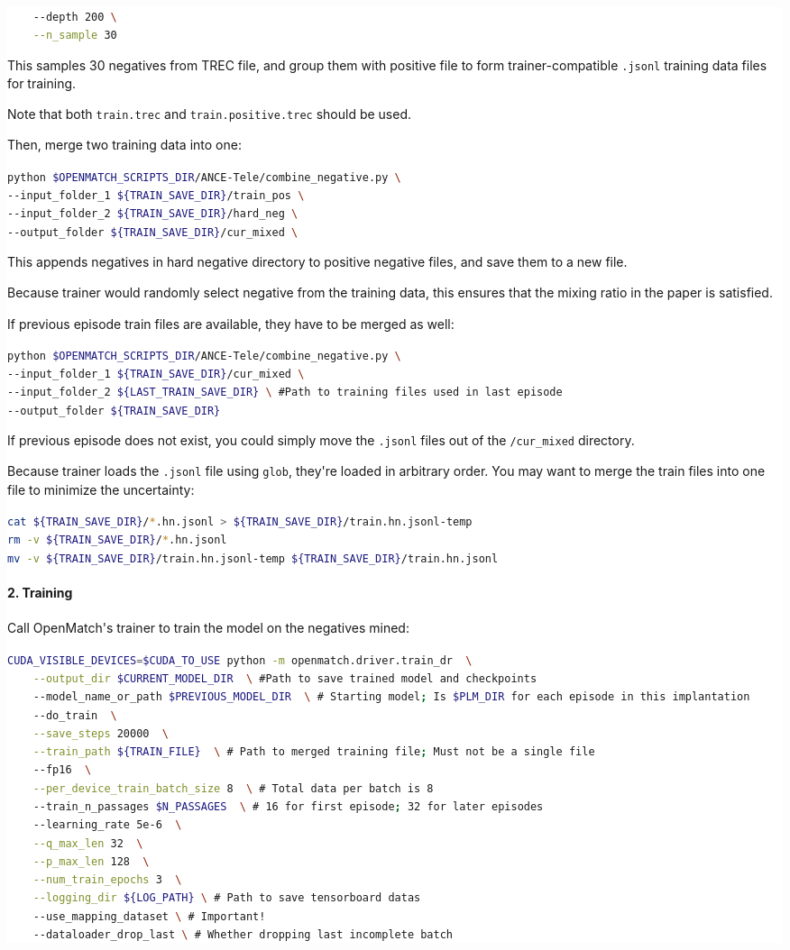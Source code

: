 ```bash
    --depth 200 \
    --n_sample 30
```
This samples 30 negatives from TREC file, and group them with positive file to form trainer-compatible `.jsonl` training data files for training.

Note that both `train.trec` and `train.positive.trec` should be used.

Then, merge two training data into one:

```bash
python $OPENMATCH_SCRIPTS_DIR/ANCE-Tele/combine_negative.py \
--input_folder_1 ${TRAIN_SAVE_DIR}/train_pos \
--input_folder_2 ${TRAIN_SAVE_DIR}/hard_neg \
--output_folder ${TRAIN_SAVE_DIR}/cur_mixed \
```

This appends negatives in hard negative directory to positive negative files, and save them to a new file.

Because trainer would randomly select negative from the training data, this ensures that the mixing ratio in the paper is satisfied.

If previous episode train files are available, they have to be merged as well:

```bash
python $OPENMATCH_SCRIPTS_DIR/ANCE-Tele/combine_negative.py \
--input_folder_1 ${TRAIN_SAVE_DIR}/cur_mixed \
--input_folder_2 ${LAST_TRAIN_SAVE_DIR} \ #Path to training files used in last episode
--output_folder ${TRAIN_SAVE_DIR}
```

If previous episode does not exist, you could simply move the `.jsonl` files out of the `/cur_mixed` directory.

Because trainer loads the `.jsonl` file using `glob`, they're loaded in arbitrary order. You may want to merge the train files into one file to minimize the uncertainty:
```bash
cat ${TRAIN_SAVE_DIR}/*.hn.jsonl > ${TRAIN_SAVE_DIR}/train.hn.jsonl-temp
rm -v ${TRAIN_SAVE_DIR}/*.hn.jsonl
mv -v ${TRAIN_SAVE_DIR}/train.hn.jsonl-temp ${TRAIN_SAVE_DIR}/train.hn.jsonl
```

#### 2. Training

Call OpenMatch's trainer to train the model on the negatives mined:

```bash
CUDA_VISIBLE_DEVICES=$CUDA_TO_USE python -m openmatch.driver.train_dr  \
    --output_dir $CURRENT_MODEL_DIR  \ #Path to save trained model and checkpoints
    --model_name_or_path $PREVIOUS_MODEL_DIR  \ # Starting model; Is $PLM_DIR for each episode in this implantation
    --do_train  \
    --save_steps 20000  \
    --train_path ${TRAIN_FILE}  \ # Path to merged training file; Must not be a single file
    --fp16  \
    --per_device_train_batch_size 8  \ # Total data per batch is 8
    --train_n_passages $N_PASSAGES  \ # 16 for first episode; 32 for later episodes
    --learning_rate 5e-6  \
    --q_max_len 32  \
    --p_max_len 128  \
    --num_train_epochs 3  \
    --logging_dir ${LOG_PATH} \ # Path to save tensorboard datas
    --use_mapping_dataset \ # Important!
    --dataloader_drop_last \ # Whether dropping last incomplete batch

```
